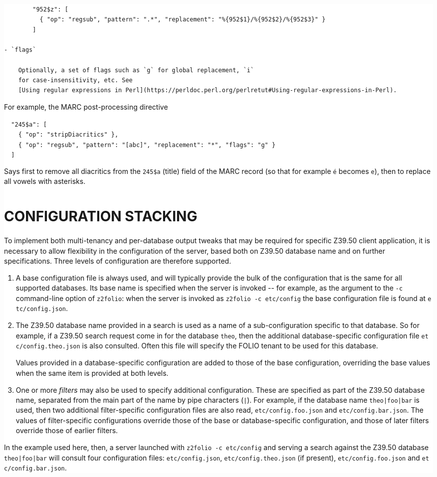             "952$z": [
              { "op": "regsub", "pattern": ".*", "replacement": "%{952$1}/%{952$2}/%{952$3}" }
            ]

    - `flags`

        Optionally, a set of flags such as `g` for global replacement, `i`
        for case-insensitivity, etc. See
        [Using regular expressions in Perl](https://perldoc.perl.org/perlretut#Using-regular-expressions-in-Perl).

For example, the MARC post-processing directive

      "245$a": [
        { "op": "stripDiacritics" },
        { "op": "regsub", "pattern": "[abc]", "replacement": "*", "flags": "g" }
      ]

Says first to remove all diacritics from the `245$a` (title) field of
the MARC record (so that for example `é` becomes `e`), then to
replace all vowels with asterisks.

# CONFIGURATION STACKING

To implement both multi-tenancy and per-database output tweaks that may be required for specific Z39.50 client application, it is necessary to allow flexibility in the configuration of the server, based both on Z39.50 database name and on further specifications. Three levels of configuration are therefore supported.

1. A base configuration file is always used, and will typically provide the bulk of the configuration that is the same for all supported databases. Its base name is specified when the server is invoked -- for example, as the argument to the `-c` command-line option of `z2folio`: when the server is invoked as `z2folio -c etc/config` the base configuration file is found at `etc/config.json`.
2. The Z39.50 database name provided in a search is used as a name of a sub-configuration specific to that database. So for example, if a Z39.50 search request come in for the database `theo`, then the additional database-specific configuration file `etc/config.theo.json` is also consulted. Often this file will specify the FOLIO tenant to be used for this database.

    Values provided in a database-specific configuration are added to those of the base configuration, overriding the base values when the same item is provided at both levels.

3. One or more _filters_ may also be used to specify additional configuration. These are specified as part of the Z39.50 database name, separated from the main part of the name by pipe characters (`|`). For example, if the database name `theo|foo|bar` is used, then two additional filter-specific configuration files are also read, `etc/config.foo.json` and `etc/config.bar.json`. The values of filter-specific configurations override those of the base or database-specific configuration, and those of later filters override those of earlier filters.

In the example used here, then, a server launched with `z2folio -c etc/config` and serving a search against the Z39.50 database `theo|foo|bar` will consult four configuration files:
`etc/config.json`,
`etc/config.theo.json` (if present),
`etc/config.foo.json`
and
`etc/config.bar.json`.
